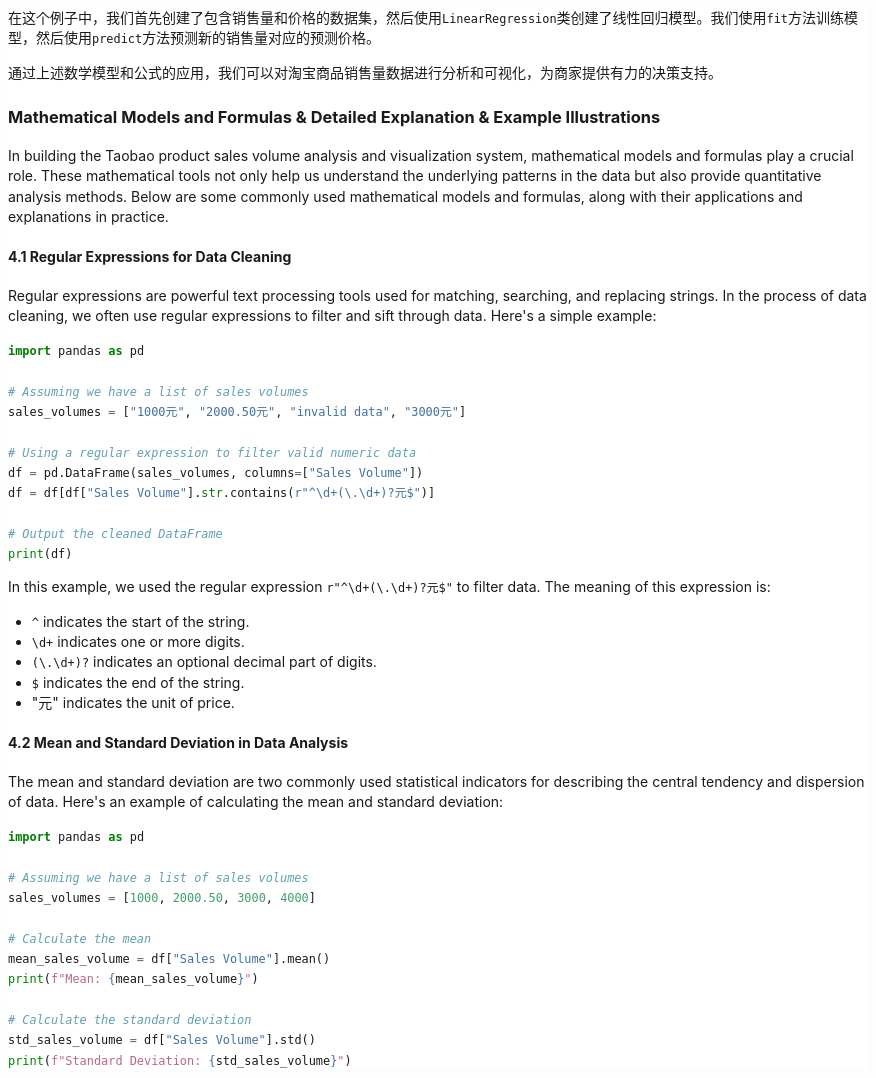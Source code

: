 在这个例子中，我们首先创建了包含销售量和价格的数据集，然后使用`LinearRegression`类创建了线性回归模型。我们使用`fit`方法训练模型，然后使用`predict`方法预测新的销售量对应的预测价格。

通过上述数学模型和公式的应用，我们可以对淘宝商品销售量数据进行分析和可视化，为商家提供有力的决策支持。

### Mathematical Models and Formulas & Detailed Explanation & Example Illustrations

In building the Taobao product sales volume analysis and visualization system, mathematical models and formulas play a crucial role. These mathematical tools not only help us understand the underlying patterns in the data but also provide quantitative analysis methods. Below are some commonly used mathematical models and formulas, along with their applications and explanations in practice.

#### 4.1 Regular Expressions for Data Cleaning

Regular expressions are powerful text processing tools used for matching, searching, and replacing strings. In the process of data cleaning, we often use regular expressions to filter and sift through data. Here's a simple example:

```python
import pandas as pd

# Assuming we have a list of sales volumes
sales_volumes = ["1000元", "2000.50元", "invalid data", "3000元"]

# Using a regular expression to filter valid numeric data
df = pd.DataFrame(sales_volumes, columns=["Sales Volume"])
df = df[df["Sales Volume"].str.contains(r"^\d+(\.\d+)?元$")]

# Output the cleaned DataFrame
print(df)
```

In this example, we used the regular expression `r"^\d+(\.\d+)?元$"` to filter data. The meaning of this expression is:

- `^` indicates the start of the string.
- `\d+` indicates one or more digits.
- `(\.\d+)?` indicates an optional decimal part of digits.
- `$` indicates the end of the string.
- "元" indicates the unit of price.

#### 4.2 Mean and Standard Deviation in Data Analysis

The mean and standard deviation are two commonly used statistical indicators for describing the central tendency and dispersion of data. Here's an example of calculating the mean and standard deviation:

```python
import pandas as pd

# Assuming we have a list of sales volumes
sales_volumes = [1000, 2000.50, 3000, 4000]

# Calculate the mean
mean_sales_volume = df["Sales Volume"].mean()
print(f"Mean: {mean_sales_volume}")

# Calculate the standard deviation
std_sales_volume = df["Sales Volume"].std()
print(f"Standard Deviation: {std_sales_volume}")
```
